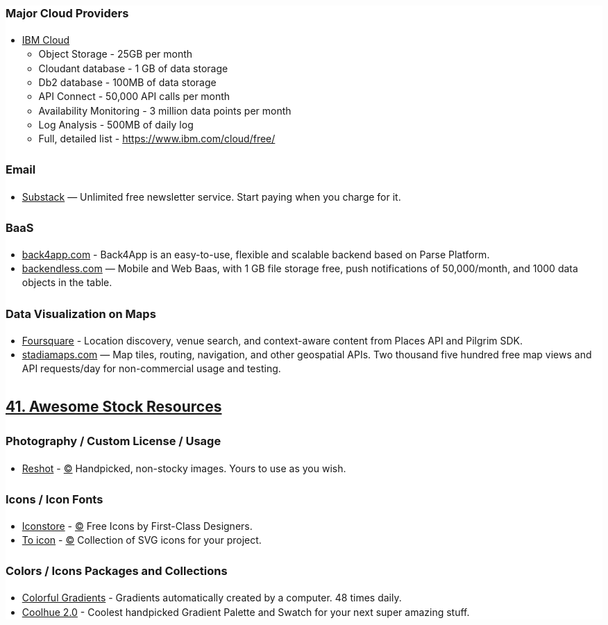 ### Major Cloud Providers

*   [IBM Cloud](https://www.ibm.com/cloud/free/)
    *   Object Storage - 25GB per month
    *   Cloudant database - 1 GB of data storage
    *   Db2 database - 100MB of data storage
    *   API Connect - 50,000 API calls per month
    *   Availability Monitoring - 3 million data points per month
    *   Log Analysis - 500MB of daily log
    *   Full, detailed list - <https://www.ibm.com/cloud/free/>

### Email

*   [Substack](https://substack.com) — Unlimited free newsletter service. Start paying when you charge for it.

### BaaS

*   [back4app.com](https://www.back4app.com) - Back4App is an easy-to-use, flexible and scalable backend based on Parse Platform.
*   [backendless.com](https://backendless.com/) — Mobile and Web Baas, with 1 GB file storage free, push notifications of 50,000/month, and 1000 data objects in the table.

### Data Visualization on Maps

*   [Foursquare](https://developer.foursquare.com/) - Location discovery, venue search, and context-aware content from Places API and Pilgrim SDK.
*   [stadiamaps.com](https://stadiamaps.com/) — Map tiles, routing, navigation, and other geospatial APIs. Two thousand five hundred free map views and API requests/day for non-commercial usage and testing.

## [41. Awesome Stock Resources](/content/neutraltone/awesome-stock-resources/week/README.md)

### Photography / Custom License / Usage

*   [Reshot](https://www.reshot.com/) - [:copyright:](https://www.reshot.com/license) Handpicked, non-stocky images. Yours to use as you wish.

### Icons / Icon Fonts

*   [Iconstore](https://iconstore.co/) - [:copyright:](https://iconstore.co/license/) Free Icons by First-Class Designers.
*   [To icon](https://www.toicon.com/) - [:copyright:](https://www.toicon.com/license) Collection of SVG icons for your project.

### Colors / Icons Packages and Collections

*   [Colorful Gradients](https://colorfulgradients.tumblr.com/) - Gradients automatically created by a computer. 48 times daily.
*   [Coolhue 2.0](https://webkul.github.io/coolhue/) - Coolest handpicked Gradient Palette and Swatch for your next super amazing stuff.
